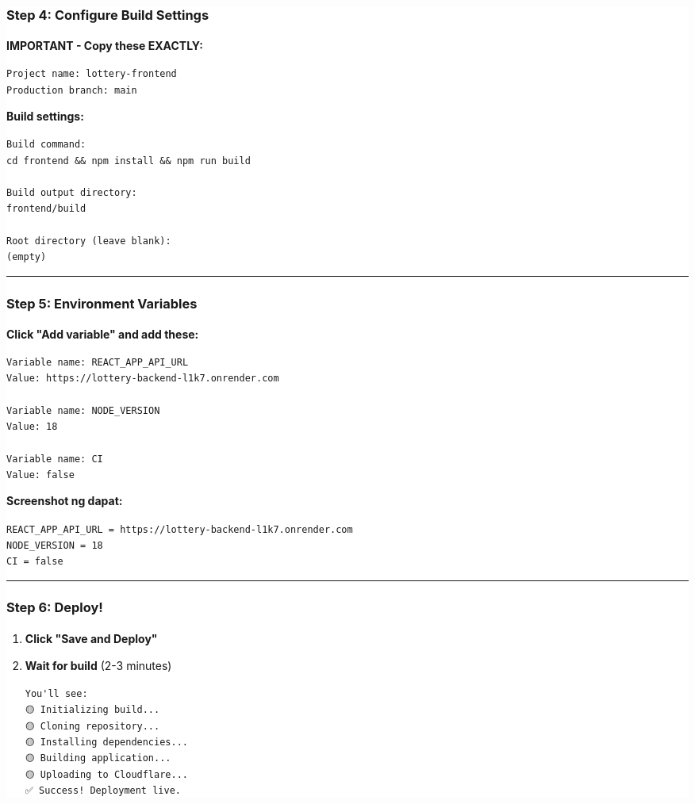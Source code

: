 
### Step 4: Configure Build Settings

**IMPORTANT - Copy these EXACTLY:**

```
Project name: lottery-frontend
Production branch: main
```

**Build settings:**
```
Build command: 
cd frontend && npm install && npm run build

Build output directory:
frontend/build

Root directory (leave blank):
(empty)
```

---

### Step 5: Environment Variables

**Click "Add variable" and add these:**

```
Variable name: REACT_APP_API_URL
Value: https://lottery-backend-l1k7.onrender.com

Variable name: NODE_VERSION
Value: 18

Variable name: CI
Value: false
```

**Screenshot ng dapat:**
```
REACT_APP_API_URL = https://lottery-backend-l1k7.onrender.com
NODE_VERSION = 18
CI = false
```

---

### Step 6: Deploy!

1. **Click "Save and Deploy"**

2. **Wait for build** (2-3 minutes)
   ```
   You'll see:
   🟡 Initializing build...
   🟡 Cloning repository...
   🟡 Installing dependencies...
   🟡 Building application...
   🟡 Uploading to Cloudflare...
   ✅ Success! Deployment live.
   ```
